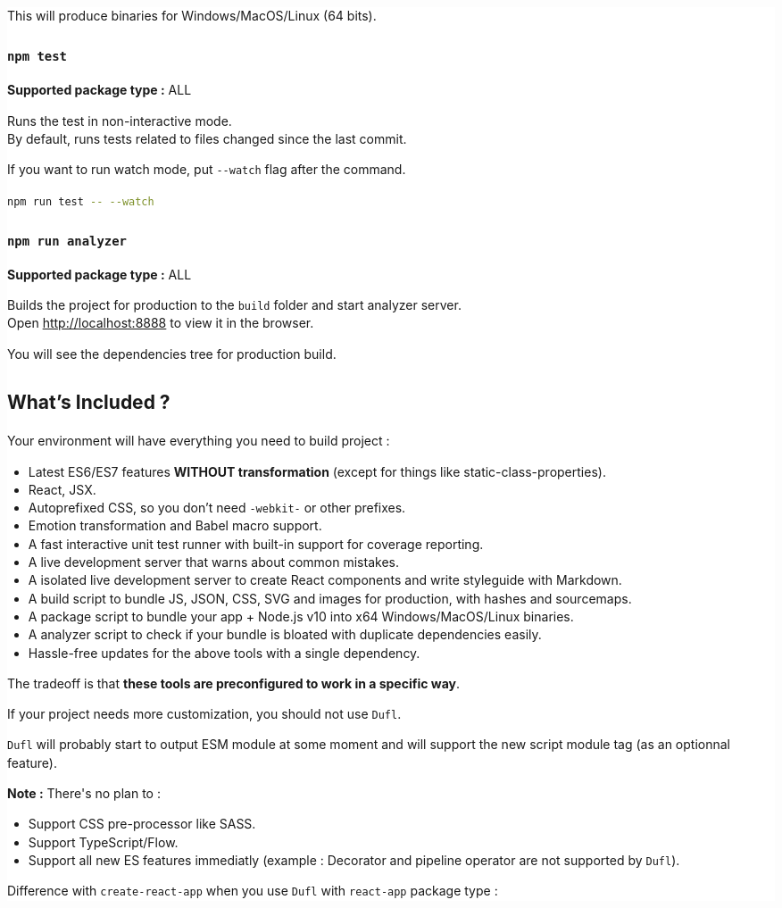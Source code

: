 This will produce binaries for Windows/MacOS/Linux (64 bits).

### `npm test`

**Supported package type :** ALL

Runs the test in non-interactive mode.<br>
By default, runs tests related to files changed since the last commit.

If you want to run watch mode, put `--watch` flag after the command.

```sh
npm run test -- --watch
```

### `npm run analyzer`

**Supported package type :** ALL

Builds the project for production to the `build` folder and start analyzer server.<br>
Open [http://localhost:8888](http://localhost:8888) to view it in the browser.

You will see the dependencies tree for production build.

## What’s Included ?

Your environment will have everything you need to build project :

- Latest ES6/ES7 features **WITHOUT transformation** (except for things like static-class-properties).
- React, JSX.
- Autoprefixed CSS, so you don’t need `-webkit-` or other prefixes.
- Emotion transformation and Babel macro support.
- A fast interactive unit test runner with built-in support for coverage reporting.
- A live development server that warns about common mistakes.
- A isolated live development server to create React components and write styleguide with Markdown.
- A build script to bundle JS, JSON, CSS, SVG and images for production, with hashes and sourcemaps.
- A package script to bundle your app + Node.js v10 into x64 Windows/MacOS/Linux binaries.
- A analyzer script to check if your bundle is bloated with duplicate dependencies easily.
- Hassle-free updates for the above tools with a single dependency.

The tradeoff is that **these tools are preconfigured to work in a specific way**.

If your project needs more customization, you should not use `Dufl`.

`Dufl` will probably start to output ESM module at some moment and will support the new script module tag (as an optionnal feature).

**Note :** There's no plan to :

- Support CSS pre-processor like SASS.
- Support TypeScript/Flow.
- Support all new ES features immediatly (example : Decorator and pipeline operator are not supported by `Dufl`).

Difference with `create-react-app` when you use `Dufl` with `react-app` package type :

